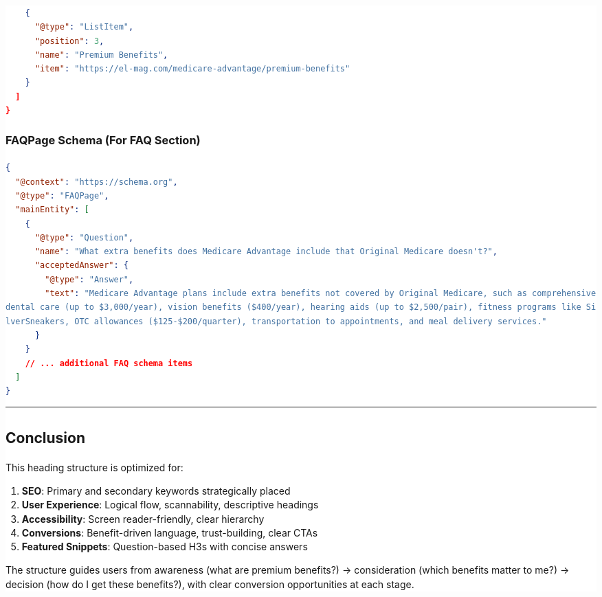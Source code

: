 ```json
    {
      "@type": "ListItem",
      "position": 3,
      "name": "Premium Benefits",
      "item": "https://el-mag.com/medicare-advantage/premium-benefits"
    }
  ]
}
```

### FAQPage Schema (For FAQ Section)
```json
{
  "@context": "https://schema.org",
  "@type": "FAQPage",
  "mainEntity": [
    {
      "@type": "Question",
      "name": "What extra benefits does Medicare Advantage include that Original Medicare doesn't?",
      "acceptedAnswer": {
        "@type": "Answer",
        "text": "Medicare Advantage plans include extra benefits not covered by Original Medicare, such as comprehensive dental care (up to $3,000/year), vision benefits ($400/year), hearing aids (up to $2,500/pair), fitness programs like SilverSneakers, OTC allowances ($125-$200/quarter), transportation to appointments, and meal delivery services."
      }
    }
    // ... additional FAQ schema items
  ]
}
```

---

## Conclusion

This heading structure is optimized for:
1. **SEO**: Primary and secondary keywords strategically placed
2. **User Experience**: Logical flow, scannability, descriptive headings
3. **Accessibility**: Screen reader-friendly, clear hierarchy
4. **Conversions**: Benefit-driven language, trust-building, clear CTAs
5. **Featured Snippets**: Question-based H3s with concise answers

The structure guides users from awareness (what are premium benefits?) → consideration (which benefits matter to me?) → decision (how do I get these benefits?), with clear conversion opportunities at each stage.
